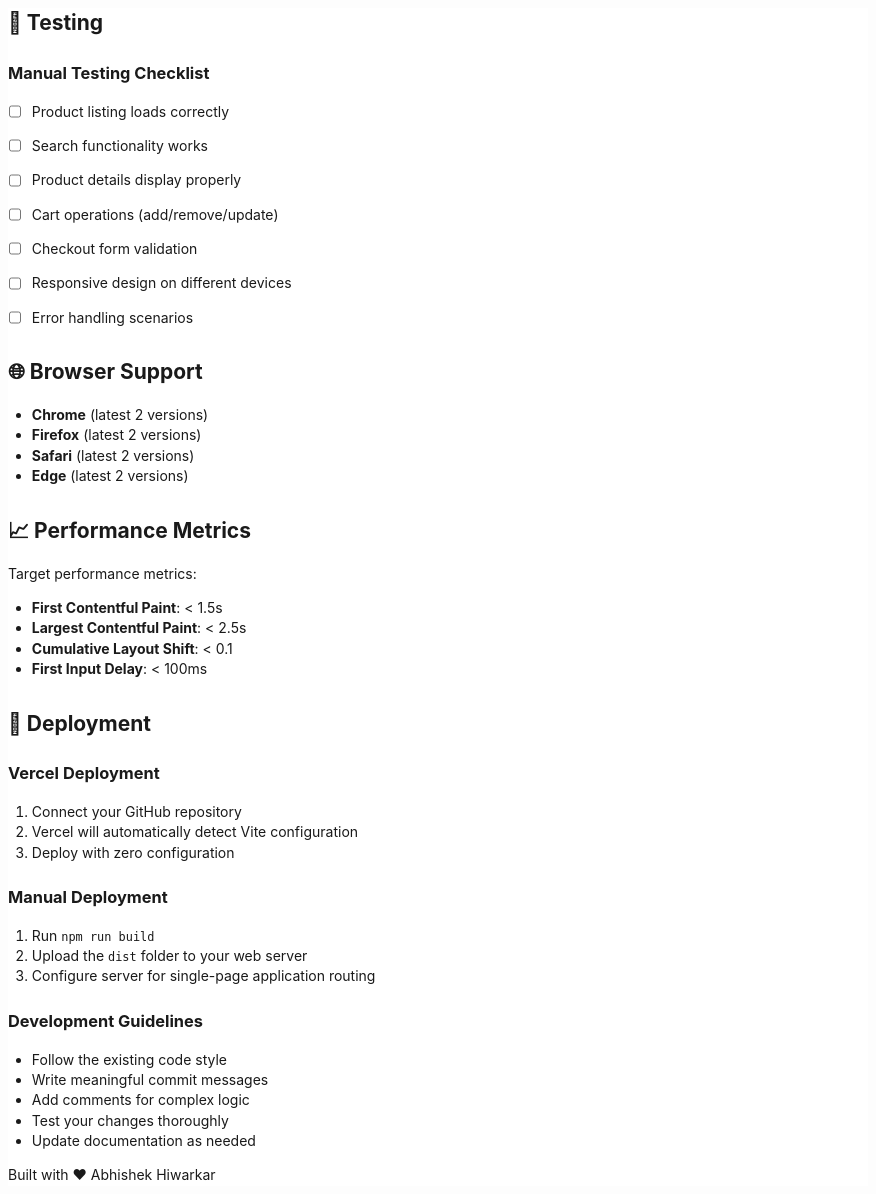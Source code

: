 ## 🧪 Testing

### Manual Testing Checklist
- [ ] Product listing loads correctly
- [ ] Search functionality works
- [ ] Product details display properly
- [ ] Cart operations (add/remove/update)
- [ ] Checkout form validation
- [ ] Responsive design on different devices
- [ ] Error handling scenarios


## 🌐 Browser Support

- **Chrome** (latest 2 versions)
- **Firefox** (latest 2 versions)
- **Safari** (latest 2 versions)
- **Edge** (latest 2 versions)

## 📈 Performance Metrics

Target performance metrics:
- **First Contentful Paint**: < 1.5s
- **Largest Contentful Paint**: < 2.5s
- **Cumulative Layout Shift**: < 0.1
- **First Input Delay**: < 100ms

## 🚀 Deployment

### Vercel Deployment
1. Connect your GitHub repository
2. Vercel will automatically detect Vite configuration
3. Deploy with zero configuration

### Manual Deployment
1. Run `npm run build`
2. Upload the `dist` folder to your web server
3. Configure server for single-page application routing


### Development Guidelines
- Follow the existing code style
- Write meaningful commit messages
- Add comments for complex logic
- Test your changes thoroughly
- Update documentation as needed



Built with ❤️ Abhishek Hiwarkar 

